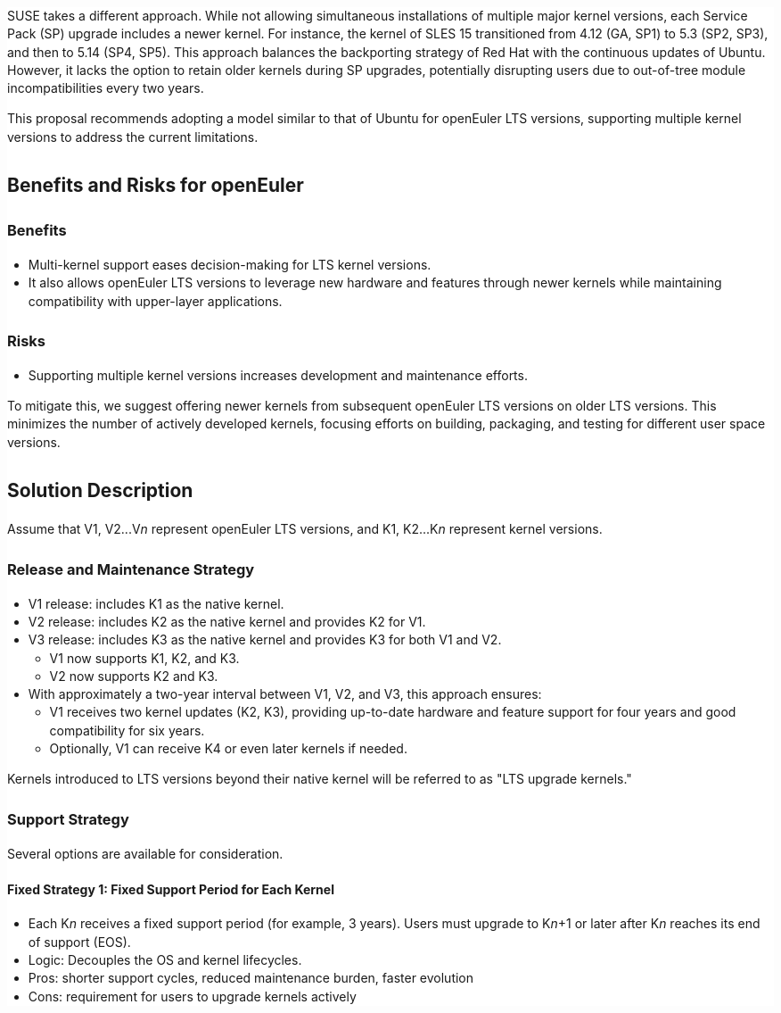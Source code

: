 SUSE takes a different approach. While not allowing simultaneous installations of multiple major kernel versions, each Service Pack (SP) upgrade includes a newer kernel. For instance, the kernel of SLES 15 transitioned from 4.12 (GA, SP1) to 5.3 (SP2, SP3), and then to 5.14 (SP4, SP5). This approach balances the backporting strategy of Red Hat with the continuous updates of Ubuntu. However, it lacks the option to retain older kernels during SP upgrades, potentially disrupting users due to out-of-tree module incompatibilities every two years.

This proposal recommends adopting a model similar to that of Ubuntu for openEuler LTS versions, supporting multiple kernel versions to address the current limitations.

## Benefits and Risks for openEuler

### Benefits

- Multi-kernel support eases decision-making for LTS kernel versions.
- It also allows openEuler LTS versions to leverage new hardware and features through newer kernels while maintaining compatibility with upper-layer applications.

### Risks

- Supporting multiple kernel versions increases development and maintenance efforts.

To mitigate this, we suggest offering newer kernels from subsequent openEuler LTS versions on older LTS versions. This minimizes the number of actively developed kernels, focusing efforts on building, packaging, and testing for different user space versions.

## Solution Description

Assume that V1, V2...V*n* represent openEuler LTS versions, and K1, K2...K*n* represent kernel versions.

### Release and Maintenance Strategy

- V1 release: includes K1 as the native kernel.
- V2 release: includes K2 as the native kernel and provides K2 for V1.
- V3 release: includes K3 as the native kernel and provides K3 for both V1 and V2.
    - V1 now supports K1, K2, and K3.
    - V2 now supports K2 and K3.
- With approximately a two-year interval between V1, V2, and V3, this approach ensures:
    - V1 receives two kernel updates (K2, K3), providing up-to-date hardware and feature support for four years and good compatibility for six years.
    - Optionally, V1 can receive K4 or even later kernels if needed.

Kernels introduced to LTS versions beyond their native kernel will be referred to as "LTS upgrade kernels."

### Support Strategy

Several options are available for consideration.

#### Fixed Strategy 1: Fixed Support Period for Each Kernel

- Each K*n* receives a fixed support period (for example, 3 years). Users must upgrade to K*n*+1 or later after K*n* reaches its end of support (EOS).
- Logic: Decouples the OS and kernel lifecycles.
- Pros: shorter support cycles, reduced maintenance burden, faster evolution
- Cons: requirement for users to upgrade kernels actively
